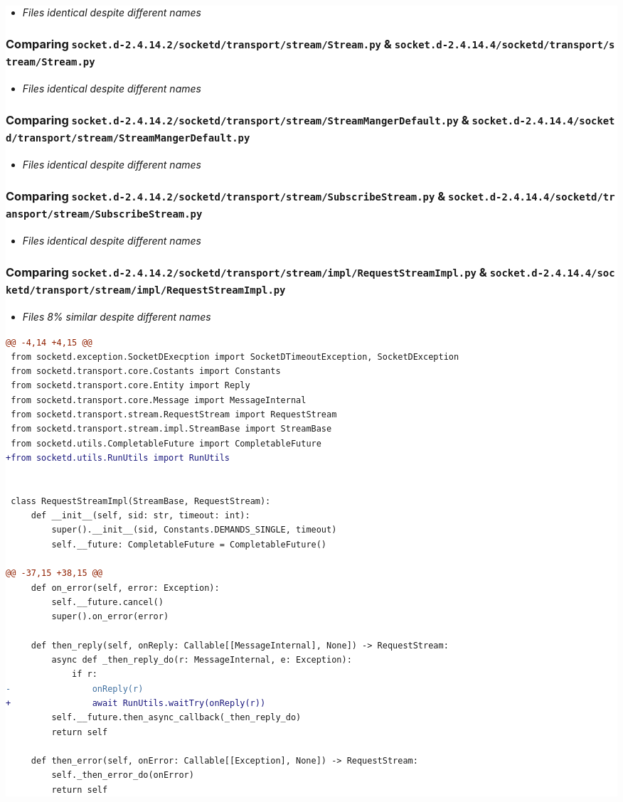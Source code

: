  * *Files identical despite different names*

### Comparing `socket.d-2.4.14.2/socketd/transport/stream/Stream.py` & `socket.d-2.4.14.4/socketd/transport/stream/Stream.py`

 * *Files identical despite different names*

### Comparing `socket.d-2.4.14.2/socketd/transport/stream/StreamMangerDefault.py` & `socket.d-2.4.14.4/socketd/transport/stream/StreamMangerDefault.py`

 * *Files identical despite different names*

### Comparing `socket.d-2.4.14.2/socketd/transport/stream/SubscribeStream.py` & `socket.d-2.4.14.4/socketd/transport/stream/SubscribeStream.py`

 * *Files identical despite different names*

### Comparing `socket.d-2.4.14.2/socketd/transport/stream/impl/RequestStreamImpl.py` & `socket.d-2.4.14.4/socketd/transport/stream/impl/RequestStreamImpl.py`

 * *Files 8% similar despite different names*

```diff
@@ -4,14 +4,15 @@
 from socketd.exception.SocketDExecption import SocketDTimeoutException, SocketDException
 from socketd.transport.core.Costants import Constants
 from socketd.transport.core.Entity import Reply
 from socketd.transport.core.Message import MessageInternal
 from socketd.transport.stream.RequestStream import RequestStream
 from socketd.transport.stream.impl.StreamBase import StreamBase
 from socketd.utils.CompletableFuture import CompletableFuture
+from socketd.utils.RunUtils import RunUtils
 
 
 class RequestStreamImpl(StreamBase, RequestStream):
     def __init__(self, sid: str, timeout: int):
         super().__init__(sid, Constants.DEMANDS_SINGLE, timeout)
         self.__future: CompletableFuture = CompletableFuture()
 
@@ -37,15 +38,15 @@
     def on_error(self, error: Exception):
         self.__future.cancel()
         super().on_error(error)
 
     def then_reply(self, onReply: Callable[[MessageInternal], None]) -> RequestStream:
         async def _then_reply_do(r: MessageInternal, e: Exception):
             if r:
-                onReply(r)
+                await RunUtils.waitTry(onReply(r))
         self.__future.then_async_callback(_then_reply_do)
         return self
 
     def then_error(self, onError: Callable[[Exception], None]) -> RequestStream:
         self._then_error_do(onError)
         return self
```
